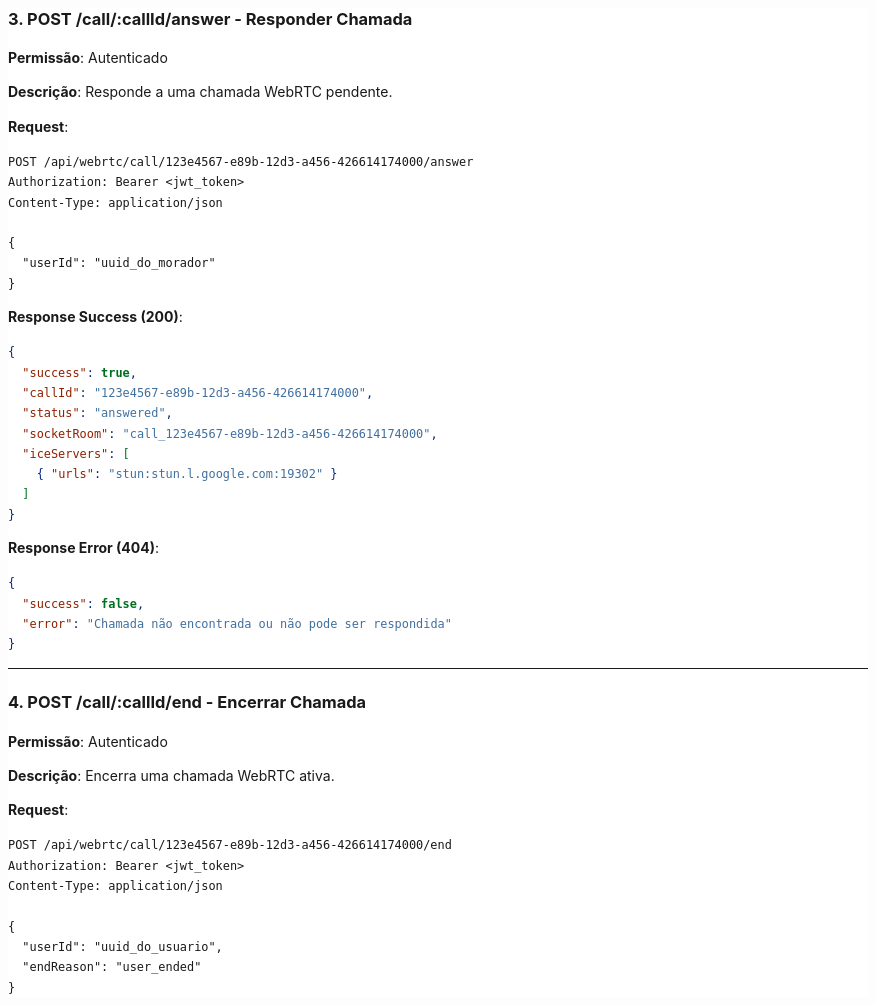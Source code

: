 
### 3. **POST /call/:callId/answer** - Responder Chamada

**Permissão**: Autenticado

**Descrição**: Responde a uma chamada WebRTC pendente.

**Request**:
```http
POST /api/webrtc/call/123e4567-e89b-12d3-a456-426614174000/answer
Authorization: Bearer <jwt_token>
Content-Type: application/json

{
  "userId": "uuid_do_morador"
}
```

**Response Success (200)**:
```json
{
  "success": true,
  "callId": "123e4567-e89b-12d3-a456-426614174000",
  "status": "answered",
  "socketRoom": "call_123e4567-e89b-12d3-a456-426614174000",
  "iceServers": [
    { "urls": "stun:stun.l.google.com:19302" }
  ]
}
```

**Response Error (404)**:
```json
{
  "success": false,
  "error": "Chamada não encontrada ou não pode ser respondida"
}
```

---

### 4. **POST /call/:callId/end** - Encerrar Chamada

**Permissão**: Autenticado

**Descrição**: Encerra uma chamada WebRTC ativa.

**Request**:
```http
POST /api/webrtc/call/123e4567-e89b-12d3-a456-426614174000/end
Authorization: Bearer <jwt_token>
Content-Type: application/json

{
  "userId": "uuid_do_usuario",
  "endReason": "user_ended"
}
```
